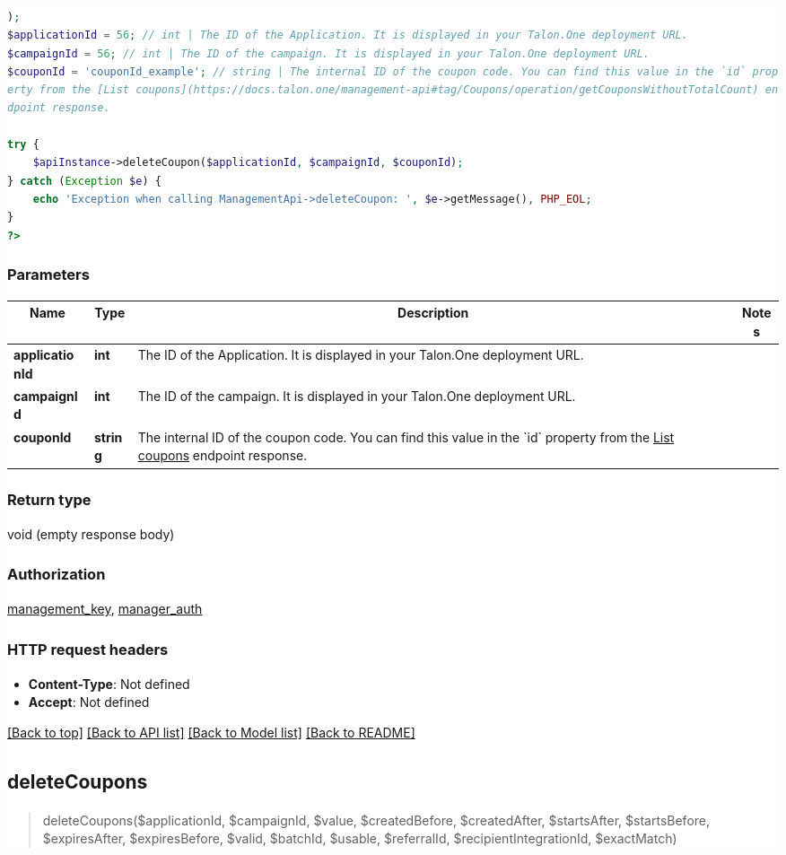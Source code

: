 ```php
);
$applicationId = 56; // int | The ID of the Application. It is displayed in your Talon.One deployment URL.
$campaignId = 56; // int | The ID of the campaign. It is displayed in your Talon.One deployment URL.
$couponId = 'couponId_example'; // string | The internal ID of the coupon code. You can find this value in the `id` property from the [List coupons](https://docs.talon.one/management-api#tag/Coupons/operation/getCouponsWithoutTotalCount) endpoint response.

try {
    $apiInstance->deleteCoupon($applicationId, $campaignId, $couponId);
} catch (Exception $e) {
    echo 'Exception when calling ManagementApi->deleteCoupon: ', $e->getMessage(), PHP_EOL;
}
?>
```

### Parameters


Name | Type | Description  | Notes
------------- | ------------- | ------------- | -------------
 **applicationId** | **int**| The ID of the Application. It is displayed in your Talon.One deployment URL. |
 **campaignId** | **int**| The ID of the campaign. It is displayed in your Talon.One deployment URL. |
 **couponId** | **string**| The internal ID of the coupon code. You can find this value in the &#x60;id&#x60; property from the [List coupons](https://docs.talon.one/management-api#tag/Coupons/operation/getCouponsWithoutTotalCount) endpoint response. |

### Return type

void (empty response body)

### Authorization

[management_key](../../README.md#management_key), [manager_auth](../../README.md#manager_auth)

### HTTP request headers

- **Content-Type**: Not defined
- **Accept**: Not defined

[[Back to top]](#) [[Back to API list]](../../README.md#documentation-for-api-endpoints)
[[Back to Model list]](../../README.md#documentation-for-models)
[[Back to README]](../../README.md)


## deleteCoupons

> deleteCoupons($applicationId, $campaignId, $value, $createdBefore, $createdAfter, $startsAfter, $startsBefore, $expiresAfter, $expiresBefore, $valid, $batchId, $usable, $referralId, $recipientIntegrationId, $exactMatch)
